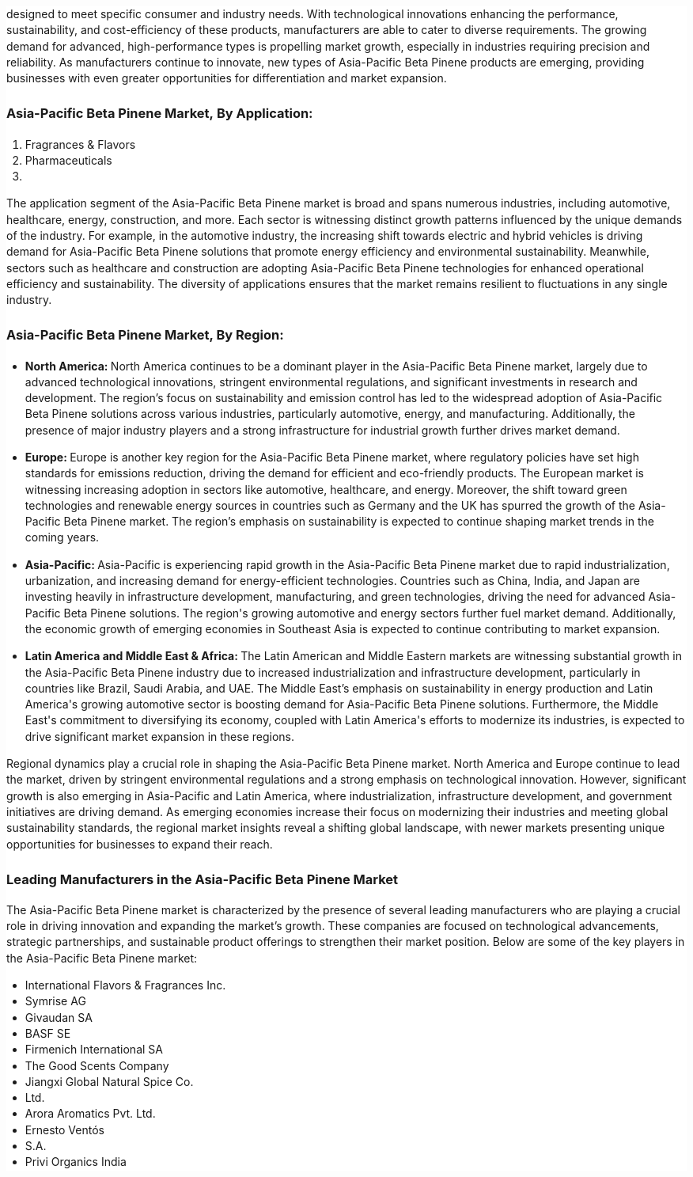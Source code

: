 designed to meet specific consumer and industry needs. With technological innovations enhancing the performance, sustainability, and cost-efficiency of these products, manufacturers are able to cater to diverse requirements. The growing demand for advanced, high-performance types is propelling market growth, especially in industries requiring precision and reliability. As manufacturers continue to innovate, new types of Asia-Pacific Beta Pinene products are emerging, providing businesses with even greater opportunities for differentiation and market expansion.</p><h3>Asia-Pacific Beta Pinene Market,&nbsp;By Application:</h3><ol><li>Fragrances & Flavors<li> Pharmaceuticals<li></li></ol><p>The application segment of the Asia-Pacific Beta Pinene market is broad and spans numerous industries, including automotive, healthcare, energy, construction, and more. Each sector is witnessing distinct growth patterns influenced by the unique demands of the industry. For example, in the automotive industry, the increasing shift towards electric and hybrid vehicles is driving demand for Asia-Pacific Beta Pinene solutions that promote energy efficiency and environmental sustainability. Meanwhile, sectors such as healthcare and construction are adopting Asia-Pacific Beta Pinene technologies for enhanced operational efficiency and sustainability. The diversity of applications ensures that the market remains resilient to fluctuations in any single industry.</p><h3>Asia-Pacific Beta Pinene Market, By Region:</h3><ul><li><p><strong>North America:&nbsp;</strong>North America continues to be a dominant player in the Asia-Pacific Beta Pinene market, largely due to advanced technological innovations, stringent environmental regulations, and significant investments in research and development. The region&rsquo;s focus on sustainability and emission control has led to the widespread adoption of Asia-Pacific Beta Pinene solutions across various industries, particularly automotive, energy, and manufacturing. Additionally, the presence of major industry players and a strong infrastructure for industrial growth further drives market demand.</p></li><li><p><strong><strong>Europe:&nbsp;</strong></strong>Europe is another key region for the Asia-Pacific Beta Pinene market, where regulatory policies have set high standards for emissions reduction, driving the demand for efficient and eco-friendly products. The European market is witnessing increasing adoption in sectors like automotive, healthcare, and energy. Moreover, the shift toward green technologies and renewable energy sources in countries such as Germany and the UK has spurred the growth of the Asia-Pacific Beta Pinene market. The region&rsquo;s emphasis on sustainability is expected to continue shaping market trends in the coming years.</p></li><li><p><strong><strong>Asia-Pacific:&nbsp;</strong></strong>Asia-Pacific is experiencing rapid growth in the Asia-Pacific Beta Pinene market due to rapid industrialization, urbanization, and increasing demand for energy-efficient technologies. Countries such as China, India, and Japan are investing heavily in infrastructure development, manufacturing, and green technologies, driving the need for advanced Asia-Pacific Beta Pinene solutions. The region's growing automotive and energy sectors further fuel market demand. Additionally, the economic growth of emerging economies in Southeast Asia is expected to continue contributing to market expansion.</p></li><li><p><strong><strong>Latin America and Middle East &amp; Africa:&nbsp;</strong></strong>The Latin American and Middle Eastern markets are witnessing substantial growth in the Asia-Pacific Beta Pinene industry due to increased industrialization and infrastructure development, particularly in countries like Brazil, Saudi Arabia, and UAE. The Middle East&rsquo;s emphasis on sustainability in energy production and Latin America's growing automotive sector is boosting demand for Asia-Pacific Beta Pinene solutions. Furthermore, the Middle East's commitment to diversifying its economy, coupled with Latin America's efforts to modernize its industries, is expected to drive significant market expansion in these regions.</p></li></ul><p>Regional dynamics play a crucial role in shaping the Asia-Pacific Beta Pinene market. North America and Europe continue to lead the market, driven by stringent environmental regulations and a strong emphasis on technological innovation. However, significant growth is also emerging in Asia-Pacific and Latin America, where industrialization, infrastructure development, and government initiatives are driving demand. As emerging economies increase their focus on modernizing their industries and meeting global sustainability standards, the regional market insights reveal a shifting global landscape, with newer markets presenting unique opportunities for businesses to expand their reach.</p><h3><strong>Leading Manufacturers in the Asia-Pacific Beta Pinene Market</strong></h3><p>The Asia-Pacific Beta Pinene market is characterized by the presence of several leading manufacturers who are playing a crucial role in driving innovation and expanding the market&rsquo;s growth. These companies are focused on technological advancements, strategic partnerships, and sustainable product offerings to strengthen their market position. Below are some of the key players in the Asia-Pacific Beta Pinene market:</p></div><div class="article-main__content" data-test-id="publishing-text-block"><ul><li><span class="">International Flavors & Fragrances Inc.<li> Symrise AG<li> Givaudan SA<li> BASF SE<li> Firmenich International SA<li> The Good Scents Company<li> Jiangxi Global Natural Spice Co.<li> Ltd.<li> Arora Aromatics Pvt. Ltd.<li> Ernesto Ventós<li> S.A.<li> Privi Organics India